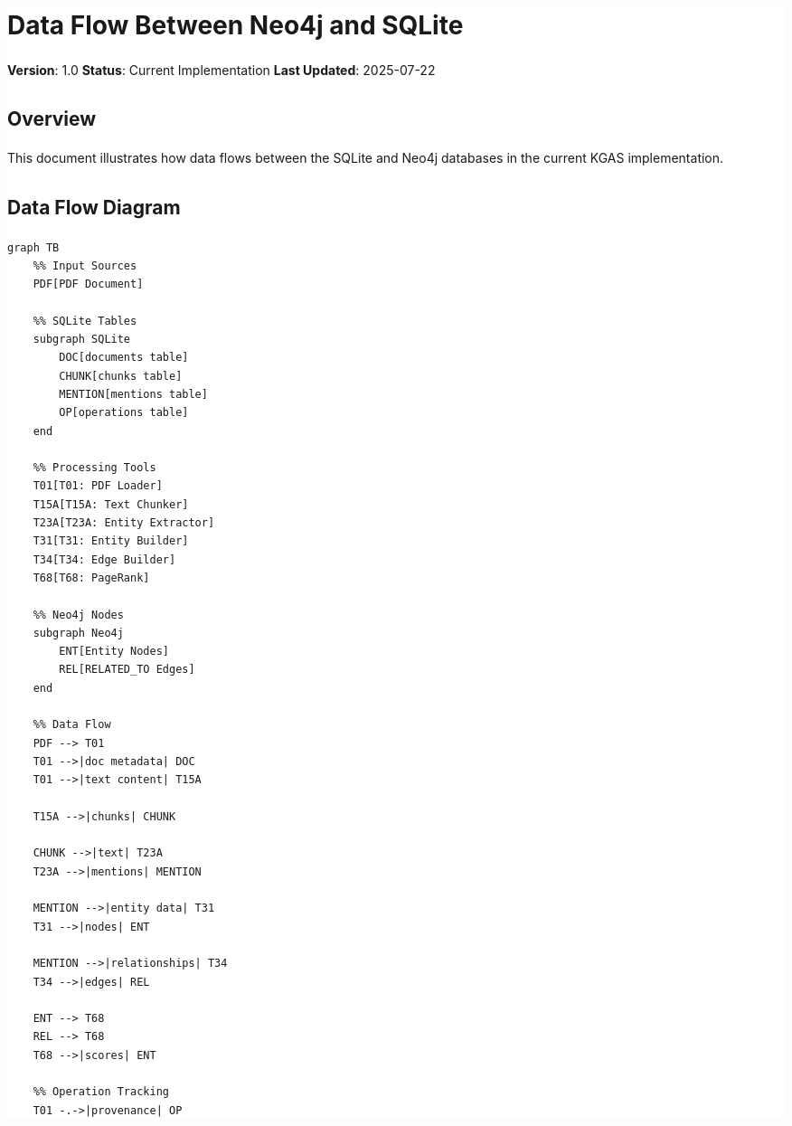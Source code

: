 # Data Flow Between Neo4j and SQLite

**Version**: 1.0
**Status**: Current Implementation
**Last Updated**: 2025-07-22

## Overview

This document illustrates how data flows between the SQLite and Neo4j databases in the current KGAS implementation.

## Data Flow Diagram

```mermaid
graph TB
    %% Input Sources
    PDF[PDF Document]
    
    %% SQLite Tables
    subgraph SQLite
        DOC[documents table]
        CHUNK[chunks table]
        MENTION[mentions table]
        OP[operations table]
    end
    
    %% Processing Tools
    T01[T01: PDF Loader]
    T15A[T15A: Text Chunker]
    T23A[T23A: Entity Extractor]
    T31[T31: Entity Builder]
    T34[T34: Edge Builder]
    T68[T68: PageRank]
    
    %% Neo4j Nodes
    subgraph Neo4j
        ENT[Entity Nodes]
        REL[RELATED_TO Edges]
    end
    
    %% Data Flow
    PDF --> T01
    T01 -->|doc metadata| DOC
    T01 -->|text content| T15A
    
    T15A -->|chunks| CHUNK
    
    CHUNK -->|text| T23A
    T23A -->|mentions| MENTION
    
    MENTION -->|entity data| T31
    T31 -->|nodes| ENT
    
    MENTION -->|relationships| T34
    T34 -->|edges| REL
    
    ENT --> T68
    REL --> T68
    T68 -->|scores| ENT
    
    %% Operation Tracking
    T01 -.->|provenance| OP
```